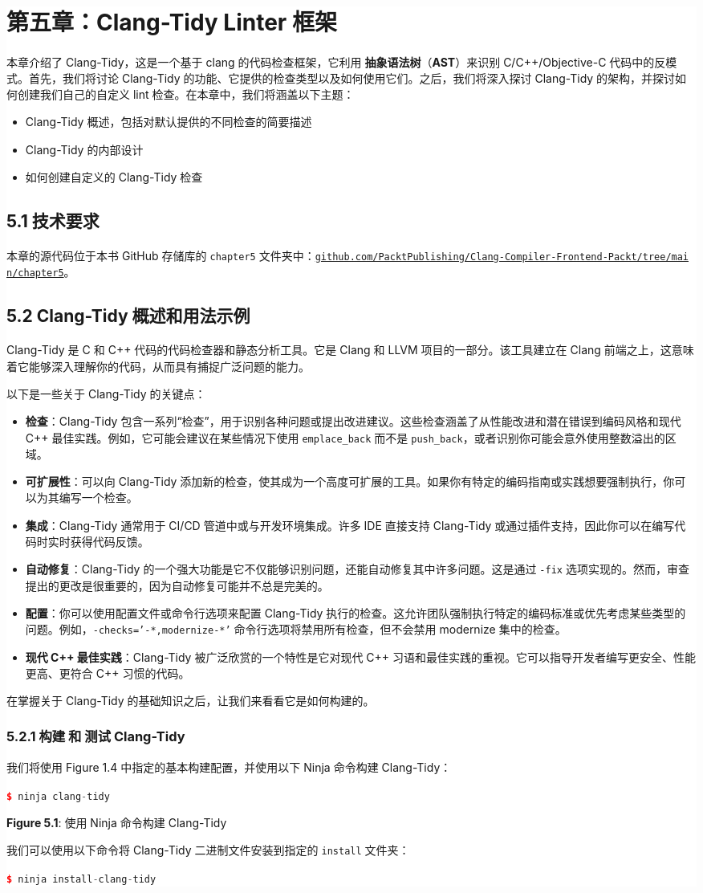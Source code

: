

# 第五章：Clang-Tidy Linter 框架

本章介绍了 Clang-Tidy，这是一个基于 clang 的代码检查框架，它利用 **抽象语法树**（**AST**）来识别 C/C++/Objective-C 代码中的反模式。首先，我们将讨论 Clang-Tidy 的功能、它提供的检查类型以及如何使用它们。之后，我们将深入探讨 Clang-Tidy 的架构，并探讨如何创建我们自己的自定义 lint 检查。在本章中，我们将涵盖以下主题：

+   Clang-Tidy 概述，包括对默认提供的不同检查的简要描述

+   Clang-Tidy 的内部设计

+   如何创建自定义的 Clang-Tidy 检查

## 5.1 技术要求

本章的源代码位于本书 GitHub 存储库的 `chapter5` 文件夹中：[`github.com/PacktPublishing/Clang-Compiler-Frontend-Packt/tree/main/chapter5`](https://github.com/PacktPublishing/Clang-Compiler-Frontend-Packt/tree/main/chapter5)。

## 5.2 Clang-Tidy 概述和用法示例

Clang-Tidy 是 C 和 C++ 代码的代码检查器和静态分析工具。它是 Clang 和 LLVM 项目的一部分。该工具建立在 Clang 前端之上，这意味着它能够深入理解你的代码，从而具有捕捉广泛问题的能力。

以下是一些关于 Clang-Tidy 的关键点：

+   **检查**：Clang-Tidy 包含一系列“检查”，用于识别各种问题或提出改进建议。这些检查涵盖了从性能改进和潜在错误到编码风格和现代 C++ 最佳实践。例如，它可能会建议在某些情况下使用 `emplace_back` 而不是 `push_back`，或者识别你可能会意外使用整数溢出的区域。

+   **可扩展性**：可以向 Clang-Tidy 添加新的检查，使其成为一个高度可扩展的工具。如果你有特定的编码指南或实践想要强制执行，你可以为其编写一个检查。

+   **集成**：Clang-Tidy 通常用于 CI/CD 管道中或与开发环境集成。许多 IDE 直接支持 Clang-Tidy 或通过插件支持，因此你可以在编写代码时实时获得代码反馈。

+   **自动修复**：Clang-Tidy 的一个强大功能是它不仅能够识别问题，还能自动修复其中许多问题。这是通过 `-fix` 选项实现的。然而，审查提出的更改是很重要的，因为自动修复可能并不总是完美的。

+   **配置**：你可以使用配置文件或命令行选项来配置 Clang-Tidy 执行的检查。这允许团队强制执行特定的编码标准或优先考虑某些类型的问题。例如，`-checks=’-*,modernize-*’` 命令行选项将禁用所有检查，但不会禁用 modernize 集中的检查。

+   **现代 C++ 最佳实践**：Clang-Tidy 被广泛欣赏的一个特性是它对现代 C++ 习语和最佳实践的重视。它可以指导开发者编写更安全、性能更高、更符合 C++ 习惯的代码。

在掌握关于 Clang-Tidy 的基础知识之后，让我们来看看它是如何构建的。

### 5.2.1 构建 和 测试 Clang-Tidy

我们将使用 Figure 1.4 中指定的基本构建配置，并使用以下 Ninja 命令构建 Clang-Tidy：

```cpp
$ ninja clang-tidy
```

**Figure 5.1**: 使用 Ninja 命令构建 Clang-Tidy

我们可以使用以下命令将 Clang-Tidy 二进制文件安装到指定的 `install` 文件夹：

```cpp
$ ninja install-clang-tidy
```
